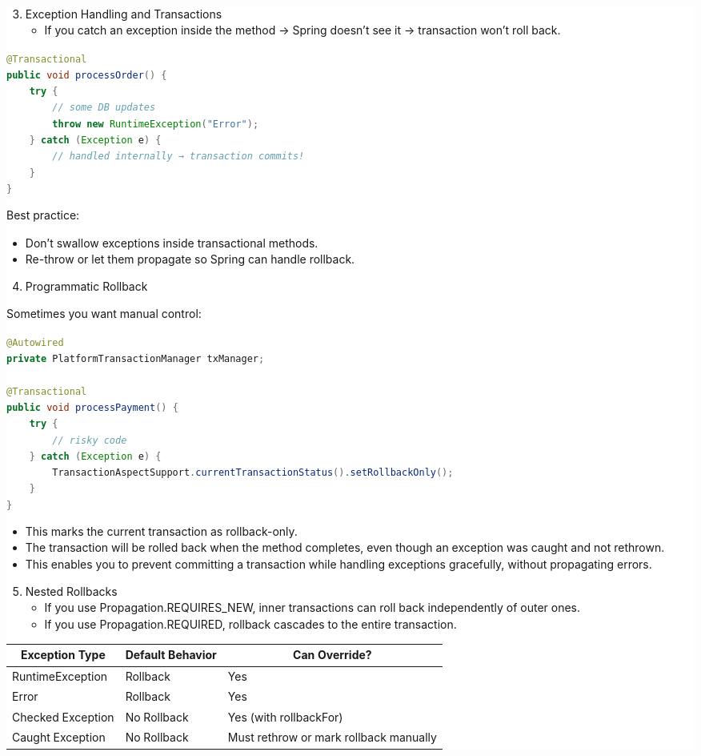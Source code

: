 3. Exception Handling and Transactions
   - If you catch an exception inside the method → Spring doesn’t see it → transaction won’t roll back.
```java
@Transactional
public void processOrder() {
    try {
        // some DB updates
        throw new RuntimeException("Error");
    } catch (Exception e) {
        // handled internally → transaction commits!
    }
}
```
Best practice:
- Don’t swallow exceptions inside transactional methods.
- Re-throw or let them propagate so Spring can handle rollback.

4. Programmatic Rollback

Sometimes you want manual control:
```java
@Autowired
private PlatformTransactionManager txManager;

@Transactional
public void processPayment() {
    try {
        // risky code
    } catch (Exception e) {
        TransactionAspectSupport.currentTransactionStatus().setRollbackOnly();
    }
}
```
- This marks the current transaction as rollback-only.
- The transaction will be rolled back when the method completes, even though an exception was caught and not rethrown.
- This enables you to prevent committing a transaction while handling exceptions gracefully, without propagating errors.

5. Nested Rollbacks
   - If you use Propagation.REQUIRES_NEW, inner transactions can roll back independently of outer ones.
   - If you use Propagation.REQUIRED, rollback cascades to the entire transaction.

| Exception Type     | Default Behavior | Can Override?                          |
|--------------------|------------------|----------------------------------------|
| RuntimeException   | Rollback         | Yes                                    |
| Error              | Rollback         | Yes                                    |
| Checked Exception  | No Rollback      | Yes (with rollbackFor)                 |
| Caught Exception   | No Rollback      | Must rethrow or mark rollback manually |            
